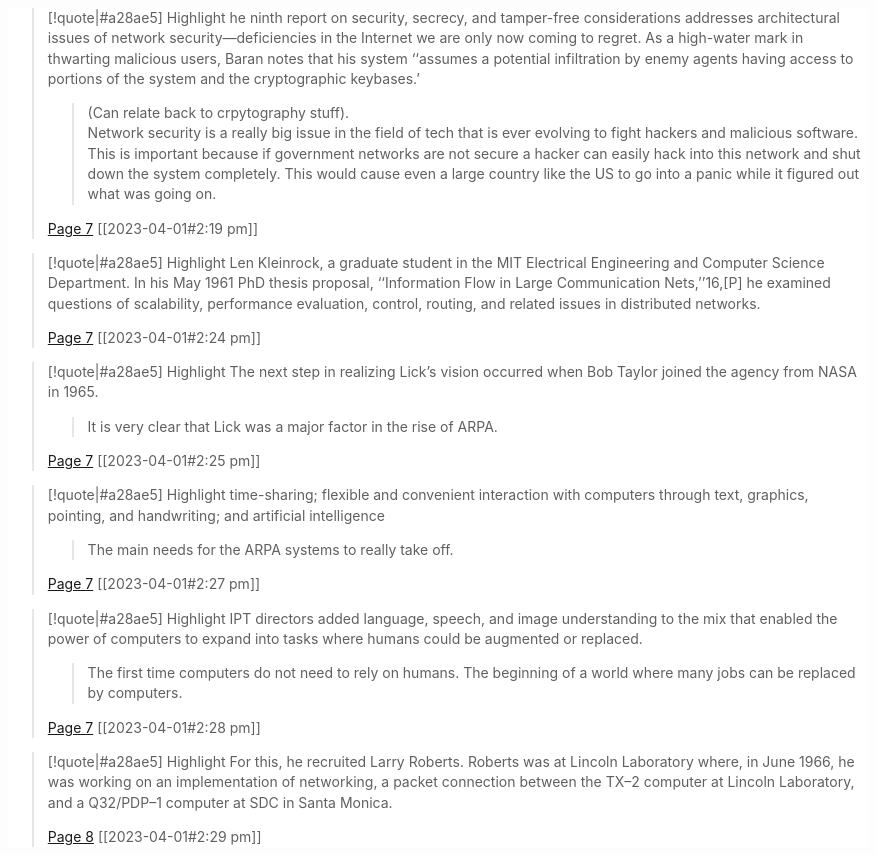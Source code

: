 > [!quote|#a28ae5] Highlight
> he ninth report on security, secrecy, and tamper-free considerations addresses architectural issues of network security—deficiencies in the Internet we are only now coming to regret. As a high-water mark in thwarting malicious users, Baran notes that his system ‘‘assumes a potential infiltration by enemy agents having access to portions of the system and the cryptographic keybases.’
>
>> (Can relate back to crpytography stuff).<br />
Network security is a really big issue in the field of tech that is ever evolving to fight hackers and malicious software. This is important because if government networks are not secure a hacker can easily hack into this network and shut down the system completely. This would cause even a large country like the US to go into a panic while it figured out what was going on.
>
> [Page 7](zotero://open-pdf/library/items/PM8UCJ4I?page=7) [[2023-04-01#2:19 pm]]

> [!quote|#a28ae5] Highlight
> Len Kleinrock, a graduate student in the MIT Electrical Engineering and Computer Science Department. In his May 1961 PhD thesis proposal, ‘‘Information Flow in Large Communication Nets,’’16,[P] he examined questions of scalability, performance evaluation, control, routing, and related issues in distributed networks.
>
> [Page 7](zotero://open-pdf/library/items/PM8UCJ4I?page=7) [[2023-04-01#2:24 pm]]

> [!quote|#a28ae5] Highlight
> The next step in realizing Lick’s vision occurred when Bob Taylor joined the agency from NASA in 1965.
>
>> It is very clear that Lick was a major factor in the rise of ARPA.
>
> [Page 7](zotero://open-pdf/library/items/PM8UCJ4I?page=7) [[2023-04-01#2:25 pm]]

> [!quote|#a28ae5] Highlight
> time-sharing; flexible and convenient interaction with computers through text, graphics, pointing, and handwriting; and artificial intelligence
>
>> The main needs for the ARPA systems to really take off.
>
> [Page 7](zotero://open-pdf/library/items/PM8UCJ4I?page=7) [[2023-04-01#2:27 pm]]

> [!quote|#a28ae5] Highlight
> IPT directors added language, speech, and image understanding to the mix that enabled the power of computers to expand into tasks where humans could be augmented or replaced.
>
>> The first time computers do not need to rely on humans. The beginning of a world where many jobs can be replaced by computers.
>
> [Page 7](zotero://open-pdf/library/items/PM8UCJ4I?page=7) [[2023-04-01#2:28 pm]]

> [!quote|#a28ae5] Highlight
> For this, he recruited Larry Roberts. Roberts was at Lincoln Laboratory where, in June 1966, he was working on an implementation of networking, a packet connection between the TX–2 computer at Lincoln Laboratory, and a Q32/PDP–1 computer at SDC in Santa Monica.
>
> [Page 8](zotero://open-pdf/library/items/PM8UCJ4I?page=8) [[2023-04-01#2:29 pm]]
